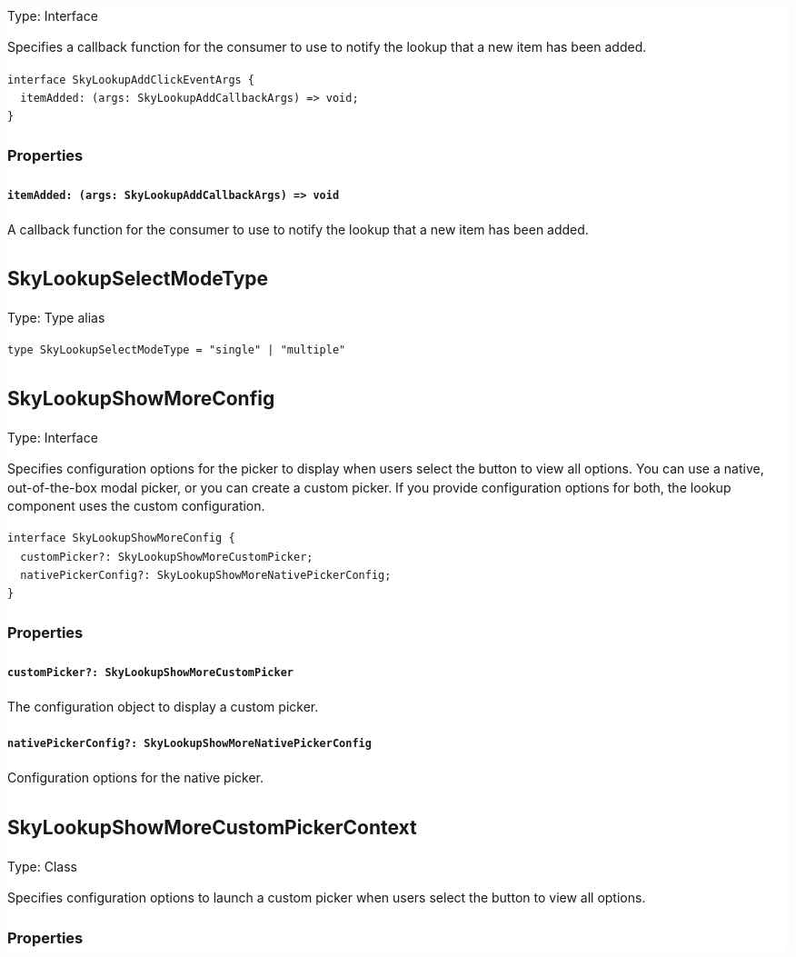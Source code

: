 Type: Interface

Specifies a callback function for the consumer to use to notify the lookup that a new item has been added.

    interface SkyLookupAddClickEventArgs {
      itemAdded: (args: SkyLookupAddCallbackArgs) => void;
    }

### Properties

#### `itemAdded: (args: SkyLookupAddCallbackArgs) => void`

A callback function for the consumer to use to notify the lookup that a new item has been added.

 SkyLookupSelectModeType
------------------------

Type: Type alias

    type SkyLookupSelectModeType = "single" | "multiple"

 SkyLookupShowMoreConfig
------------------------

Type: Interface

Specifies configuration options for the picker to display when users select the button to view all options. You can use a native, out-of-the-box modal picker, or you can create a custom picker. If you provide configuration options for both, the lookup component uses the custom configuration.

    interface SkyLookupShowMoreConfig {
      customPicker?: SkyLookupShowMoreCustomPicker;
      nativePickerConfig?: SkyLookupShowMoreNativePickerConfig;
    }

### Properties

#### `customPicker?: SkyLookupShowMoreCustomPicker`

The configuration object to display a custom picker.

#### `nativePickerConfig?: SkyLookupShowMoreNativePickerConfig`

Configuration options for the native picker.

 SkyLookupShowMoreCustomPickerContext
-------------------------------------

Type: Class

Specifies configuration options to launch a custom picker when users select the button to view all options.

### Properties
